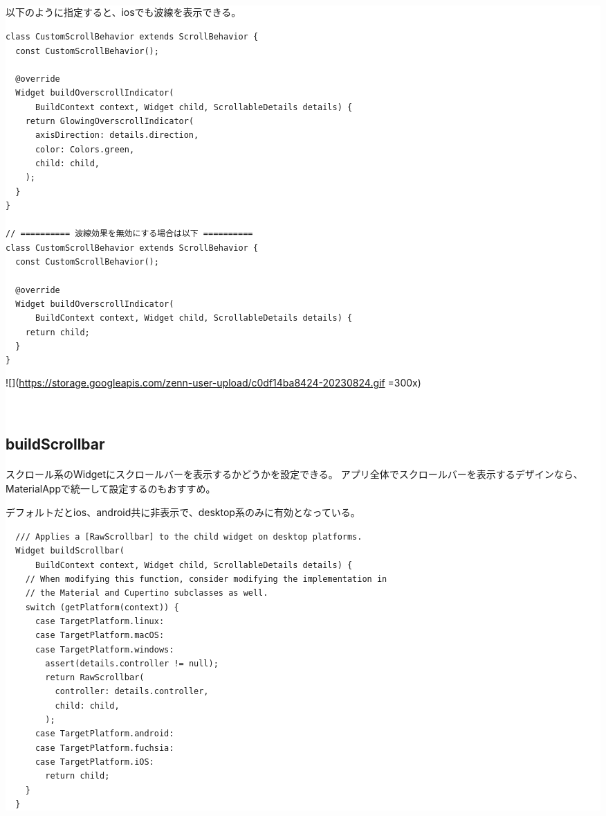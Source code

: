 以下のように指定すると、iosでも波線を表示できる。

```dart: main.dart
class CustomScrollBehavior extends ScrollBehavior {
  const CustomScrollBehavior();

  @override
  Widget buildOverscrollIndicator(
      BuildContext context, Widget child, ScrollableDetails details) {
    return GlowingOverscrollIndicator(
      axisDirection: details.direction,
      color: Colors.green,
      child: child,
    );
  }
}

// ========== 波線効果を無効にする場合は以下 ==========
class CustomScrollBehavior extends ScrollBehavior {
  const CustomScrollBehavior();

  @override
  Widget buildOverscrollIndicator(
      BuildContext context, Widget child, ScrollableDetails details) {
    return child;
  }
}
```

![](https://storage.googleapis.com/zenn-user-upload/c0df14ba8424-20230824.gif =300x)

<br>

## buildScrollbar
スクロール系のWidgetにスクロールバーを表示するかどうかを設定できる。
アプリ全体でスクロールバーを表示するデザインなら、MaterialAppで統一して設定するのもおすすめ。

デフォルトだとios、android共に非表示で、desktop系のみに有効となっている。

```dart: scroll_configuration.dart
  /// Applies a [RawScrollbar] to the child widget on desktop platforms.
  Widget buildScrollbar(
      BuildContext context, Widget child, ScrollableDetails details) {
    // When modifying this function, consider modifying the implementation in
    // the Material and Cupertino subclasses as well.
    switch (getPlatform(context)) {
      case TargetPlatform.linux:
      case TargetPlatform.macOS:
      case TargetPlatform.windows:
        assert(details.controller != null);
        return RawScrollbar(
          controller: details.controller,
          child: child,
        );
      case TargetPlatform.android:
      case TargetPlatform.fuchsia:
      case TargetPlatform.iOS:
        return child;
    }
  }
```
